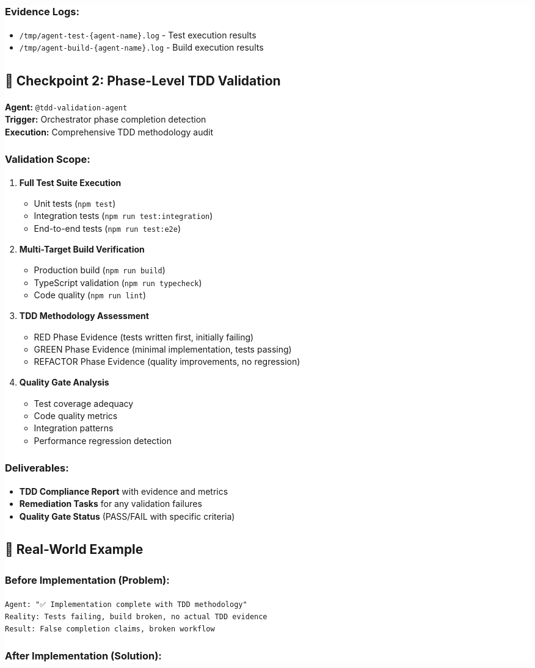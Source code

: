 ### **Evidence Logs:**

- `/tmp/agent-test-{agent-name}.log` - Test execution results
- `/tmp/agent-build-{agent-name}.log` - Build execution results

## 🎯 Checkpoint 2: Phase-Level TDD Validation

**Agent:** `@tdd-validation-agent`  
**Trigger:** Orchestrator phase completion detection  
**Execution:** Comprehensive TDD methodology audit

### **Validation Scope:**

1. **Full Test Suite Execution**

   - Unit tests (`npm test`)
   - Integration tests (`npm run test:integration`)
   - End-to-end tests (`npm run test:e2e`)

2. **Multi-Target Build Verification**

   - Production build (`npm run build`)
   - TypeScript validation (`npm run typecheck`)
   - Code quality (`npm run lint`)

3. **TDD Methodology Assessment**

   - RED Phase Evidence (tests written first, initially failing)
   - GREEN Phase Evidence (minimal implementation, tests passing)
   - REFACTOR Phase Evidence (quality improvements, no regression)

4. **Quality Gate Analysis**
   - Test coverage adequacy
   - Code quality metrics
   - Integration patterns
   - Performance regression detection

### **Deliverables:**

- **TDD Compliance Report** with evidence and metrics
- **Remediation Tasks** for any validation failures
- **Quality Gate Status** (PASS/FAIL with specific criteria)

## 🚨 Real-World Example

### **Before Implementation (Problem):**

```
Agent: "✅ Implementation complete with TDD methodology"
Reality: Tests failing, build broken, no actual TDD evidence
Result: False completion claims, broken workflow
```

### **After Implementation (Solution):**
